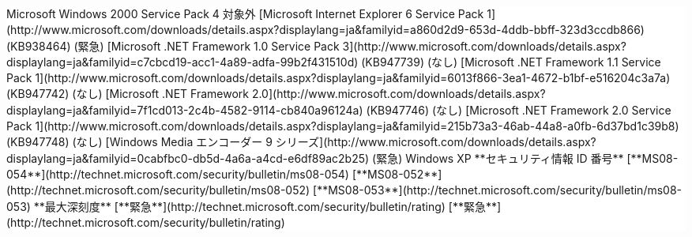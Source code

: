 <tr>
<td style="border:1px solid black;">
Microsoft Windows 2000 Service Pack 4
</td>
<td style="border:1px solid black;">
対象外
</td>
<td style="border:1px solid black;">
[Microsoft Internet Explorer 6 Service Pack 1](http://www.microsoft.com/downloads/details.aspx?displaylang=ja&familyid=a860d2d9-653d-4ddb-bbff-323d3ccdb866)  
(KB938464)  
(緊急)  
[Microsoft .NET Framework 1.0 Service Pack 3](http://www.microsoft.com/downloads/details.aspx?displaylang=ja&familyid=c7cbcd19-acc1-4a89-adfa-99b2f431510d)  
(KB947739)  
(なし)  
[Microsoft .NET Framework 1.1 Service Pack 1](http://www.microsoft.com/downloads/details.aspx?displaylang=ja&familyid=6013f866-3ea1-4672-b1bf-e516204c3a7a)  
(KB947742)  
(なし)  
[Microsoft .NET Framework 2.0](http://www.microsoft.com/downloads/details.aspx?displaylang=ja&familyid=7f1cd013-2c4b-4582-9114-cb840a96124a)  
(KB947746)  
(なし)  
[Microsoft .NET Framework 2.0 Service Pack 1](http://www.microsoft.com/downloads/details.aspx?displaylang=ja&familyid=215b73a3-46ab-44a8-a0fb-6d37bd1c39b8)  
(KB947748)  
(なし)
</td>
<td style="border:1px solid black;">
[Windows Media エンコーダー 9 シリーズ](http://www.microsoft.com/downloads/details.aspx?displaylang=ja&familyid=0cabfbc0-db5d-4a6a-a4cd-e6df89ac2b25)  
(緊急)
</td>
</tr>
<tr>
<th colspan="4">
Windows XP
</th>
</tr>
<tr class="alternateRow">
<td style="border:1px solid black;">
**セキュリティ情報 ID 番号**
</td>
<td style="border:1px solid black;">
[**MS08-054**](http://technet.microsoft.com/security/bulletin/ms08-054)
</td>
<td style="border:1px solid black;">
[**MS08-052**](http://technet.microsoft.com/security/bulletin/ms08-052)
</td>
<td style="border:1px solid black;">
[**MS08-053**](http://technet.microsoft.com/security/bulletin/ms08-053)
</td>
</tr>
<tr>
<td style="border:1px solid black;">
**最大深刻度**
</td>
<td style="border:1px solid black;">
[**緊急**](http://technet.microsoft.com/security/bulletin/rating)
</td>
<td style="border:1px solid black;">
[**緊急**](http://technet.microsoft.com/security/bulletin/rating)
</td>